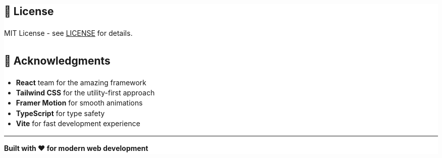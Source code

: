 ## 📄 License

MIT License - see [LICENSE](./LICENSE) for details.

## 🙏 Acknowledgments

- **React** team for the amazing framework
- **Tailwind CSS** for the utility-first approach
- **Framer Motion** for smooth animations
- **TypeScript** for type safety
- **Vite** for fast development experience

---

**Built with ❤️ for modern web development**
